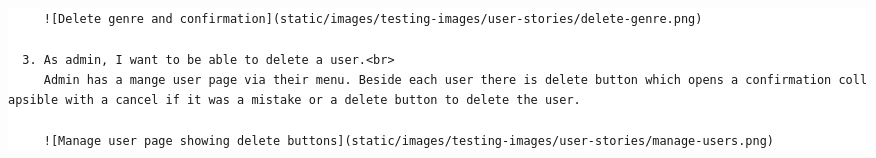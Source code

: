         ![Delete genre and confirmation](static/images/testing-images/user-stories/delete-genre.png)

      3. As admin, I want to be able to delete a user.<br>
         Admin has a mange user page via their menu. Beside each user there is delete button which opens a confirmation collapsible with a cancel if it was a mistake or a delete button to delete the user.

         ![Manage user page showing delete buttons](static/images/testing-images/user-stories/manage-users.png)